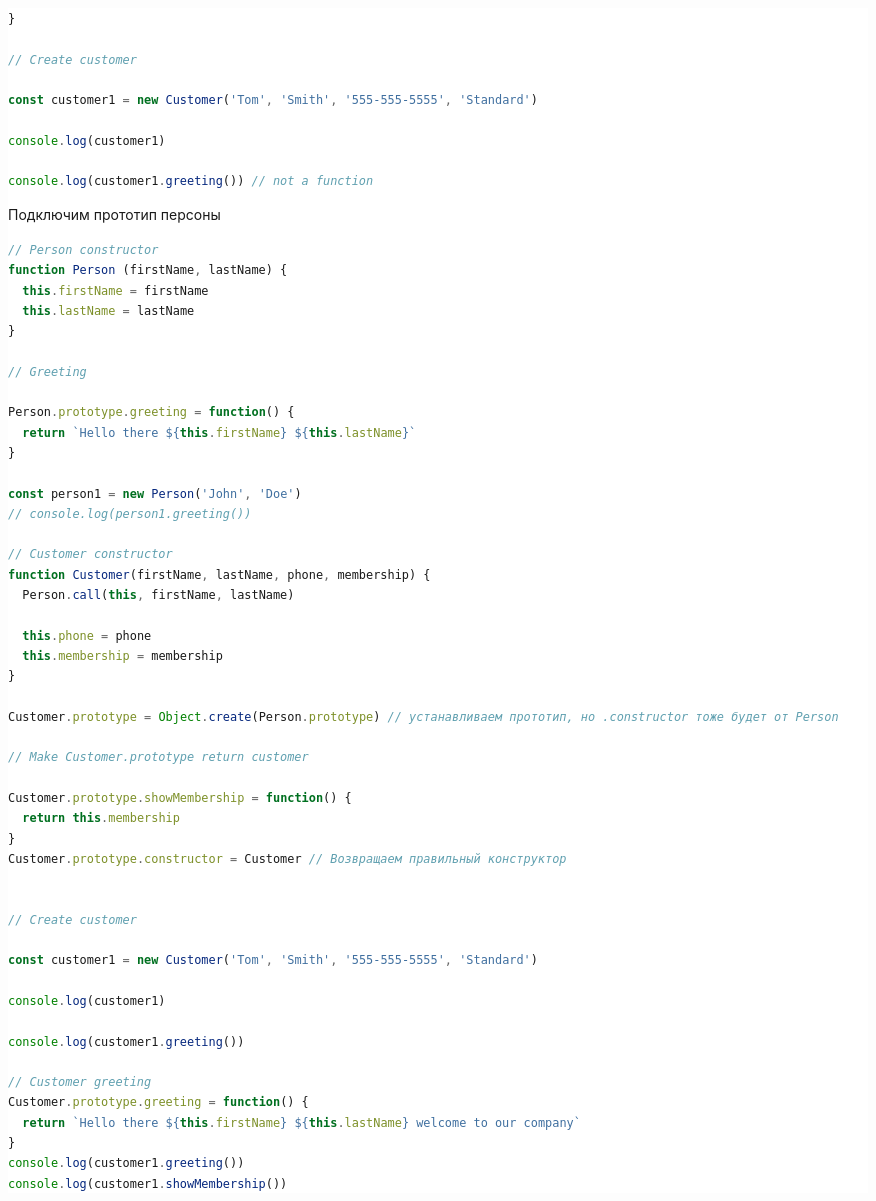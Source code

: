 ```javascript
}

// Create customer

const customer1 = new Customer('Tom', 'Smith', '555-555-5555', 'Standard')

console.log(customer1)

console.log(customer1.greeting()) // not a function
```

Подключим прототип персоны

```javascript
// Person constructor
function Person (firstName, lastName) {
  this.firstName = firstName
  this.lastName = lastName
}

// Greeting

Person.prototype.greeting = function() {
  return `Hello there ${this.firstName} ${this.lastName}`
}

const person1 = new Person('John', 'Doe')
// console.log(person1.greeting())

// Customer constructor
function Customer(firstName, lastName, phone, membership) {
  Person.call(this, firstName, lastName)

  this.phone = phone
  this.membership = membership
}

Customer.prototype = Object.create(Person.prototype) // устанавливаем прототип, но .constructor тоже будет от Person

// Make Customer.prototype return customer

Customer.prototype.showMembership = function() {
  return this.membership
}
Customer.prototype.constructor = Customer // Возвращаем правильный конструктор


// Create customer

const customer1 = new Customer('Tom', 'Smith', '555-555-5555', 'Standard')

console.log(customer1)

console.log(customer1.greeting())

// Customer greeting
Customer.prototype.greeting = function() {
  return `Hello there ${this.firstName} ${this.lastName} welcome to our company`
}
console.log(customer1.greeting())
console.log(customer1.showMembership())
```
